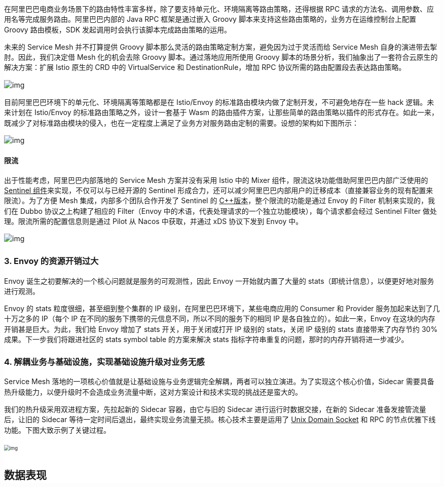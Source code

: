 在阿里巴巴电商业务场景下的路由特性丰富多样，除了要支持单元化、环境隔离等路由策略，还得根据 RPC 请求的方法名、调用参数、应用名等完成服务路由。阿里巴巴内部的 Java RPC 框架是通过嵌入 Groovy 脚本来支持这些路由策略的，业务方在运维控制台上配置 Groovy 路由模板，SDK 发起调用时会执行该脚本完成路由策略的运用。

未来的 Service Mesh 并不打算提供 Groovy 脚本那么灵活的路由策略定制方案，避免因为过于灵活而给 Service Mesh 自身的演进带去掣肘。因此，我们决定借 Mesh 化的机会去除 Groovy 脚本。通过落地应用所使用 Groovy 脚本的场景分析，我们抽象出了一套符合云原生的解决方案：扩展 Istio 原生的 CRD 中的 VirtualService 和 DestinationRule，增加 RPC 协议所需的路由配置段去表达路由策略。

![img](https://static001.infoq.cn/resource/image/db/40/dbf3cf6aed98d0a7c55afd596e3b8e40.png)



目前阿里巴巴环境下的单元化、环境隔离等策略都是在 Istio/Envoy 的标准路由模块内做了定制开发，不可避免地存在一些 hack 逻辑。未来计划在 Istio/Envoy 的标准路由策略之外，设计一套基于 Wasm 的路由插件方案，让那些简单的路由策略以插件的形式存在。如此一来，既减少了对标准路由模块的侵入，也在一定程度上满足了业务方对服务路由定制的需要。设想的架构如下图所示：



![img](https://static001.infoq.cn/resource/image/cb/0e/cbb8f14bd6c7d1c9adce0febfedfdd0e.png)



#### 限流

出于性能考虑，阿里巴巴内部落地的 Service Mesh 方案并没有采用 Istio 中的 Mixer 组件，限流这块功能借助阿里巴巴内部广泛使用的 [Sentinel 组件](https://github.com/alibaba/Sentinel)来实现，不仅可以与已经开源的 Sentinel 形成合力，还可以减少阿里巴巴内部用户的迁移成本（直接兼容业务的现有配置来限流）。为了方便 Mesh 集成，内部多个团队合作开发了 Sentinel 的 [C++版本](https://github.com/alibaba/sentinel-cpp)，整个限流的功能是通过 Envoy 的 Filter 机制来实现的，我们在 Dubbo 协议之上构建了相应的 Filter（Envoy 中的术语，代表处理请求的一个独立功能模块），每个请求都会经过 Sentinel Filter 做处理。限流所需的配置信息则是通过 Pilot 从 Nacos 中获取，并通过 xDS 协议下发到 Envoy 中。



![img](https://static001.infoq.cn/resource/image/48/aa/48b6297f02ebe4dc22562dfa0e9367aa.png)



### 3. Envoy 的资源开销过大

Envoy 诞生之初要解决的一个核心问题就是服务的可观测性，因此 Envoy 一开始就内置了大量的 stats（即统计信息），以便更好地对服务进行观测。

Envoy 的 stats 粒度很细，甚至细到整个集群的 IP 级别，在阿里巴巴环境下，某些电商应用的 Consumer 和 Provider 服务加起来达到了几十万之多的 IP（每个 IP 在不同的服务下携带的元信息不同，所以不同的服务下的相同 IP 是各自独立的）。如此一来，Envoy 在这块的内存开销甚是巨大。为此，我们给 Envoy 增加了 stats 开关，用于关闭或打开 IP 级别的 stats，关闭 IP 级别的 stats 直接带来了内存节约 30% 成果。下一步我们将跟进社区的 stats symbol table 的方案来解决 stats 指标字符串重复的问题，那时的内存开销将进一步减少。



### 4. 解耦业务与基础设施，实现基础设施升级对业务无感

Service Mesh 落地的一项核心价值就是让基础设施与业务逻辑完全解耦，两者可以独立演进。为了实现这个核心价值，Sidecar 需要具备热升级能力，以便升级时不会造成业务流量中断，这对方案设计和技术实现的挑战还是蛮大的。

我们的热升级采用双进程方案，先拉起新的 Sidecar 容器，由它与旧的 Sidecar 进行运行时数据交接，在新的 Sidecar 准备发接管流量后，让旧的 Sidecar 等待一定时间后退出，最终实现业务流量无损。核心技术主要是运用了 [Unix Domain Socket](https://en.wikipedia.org/wiki/Unix_domain_socket) 和 RPC 的节点优雅下线功能。下图大致示例了关键过程。



<img src="https://static001.infoq.cn/resource/image/66/b1/666fe7bc5bd908288db8926cdc271eb1.png" alt="img" style="zoom:67%;" />



## 数据表现
